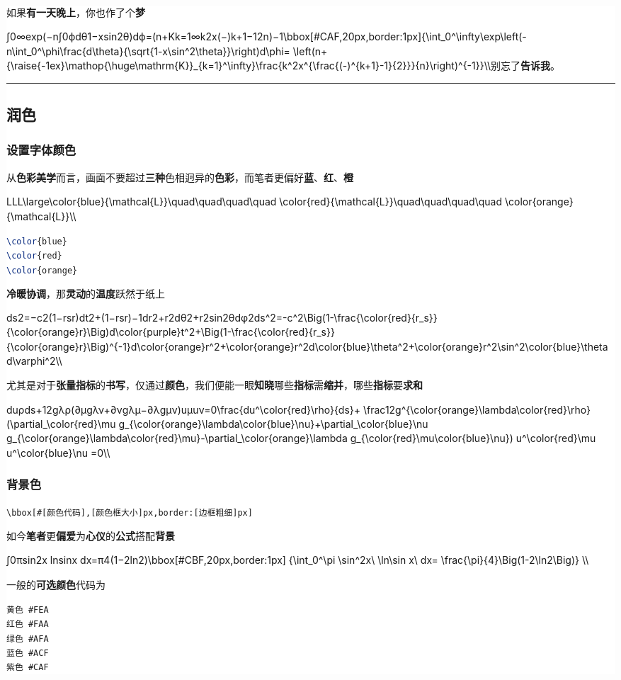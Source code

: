 如果**有一天晚上**，你也作了个**梦**

∫0∞exp⁡(−n∫0ϕdθ1−xsin2⁡θ)dϕ\=(n+Kk\=1∞k2x(−)k+1−12n)−1\\bbox\[#CAF,20px,border:1px\]{\\int\_0^\\infty\\exp\\left(-n\\int\_0^\\phi\\frac{d\\theta}{\\sqrt{1-x\\sin^2\\theta}}\\right)d\\phi= \\left(n+{\\raise{-1ex}\\mathop{\\huge\\mathrm{K}}\_{k=1}^\\infty}\\frac{k^2x^{\\frac{(-)^{k+1}-1}{2}}}{n}\\right)^{-1}}\\\\别忘了**告诉我**。

---

## 润色

### 设置字体颜色

从**色彩美学**而言，画面不要超过**三种**色相迥异的**色彩**，而笔者更偏好**蓝**、**红**、**橙**

LLL\\large\\color{blue}{\\mathcal{L}}\\quad\\quad\\quad\\quad \\color{red}{\\mathcal{L}}\\quad\\quad\\quad\\quad \\color{orange}{\\mathcal{L}}\\\\

```tex
\color{blue}
\color{red}
\color{orange}
```

**冷暖协调**，那**灵动**的**温度**跃然于纸上

ds2\=−c2(1−rsr)dt2+(1−rsr)−1dr2+r2dθ2+r2sin2⁡θdφ2ds^2=-c^2\\Big(1-\\frac{\\color{red}{r\_s}}{\\color{orange}r}\\Big)d\\color{purple}t^2+\\Big(1-\\frac{\\color{red}{r\_s}}{\\color{orange}r}\\Big)^{-1}d\\color{orange}r^2+\\color{orange}r^2d\\color{blue}\\theta^2+\\color{orange}r^2\\sin^2\\color{blue}\\theta d\\varphi^2\\\\

尤其是对于**张量指标**的**书写**，仅通过**颜色**，我们便能一眼**知晓**哪些**指标**需**缩并**，哪些**指标**要**求和**

duρds+12gλρ(∂μgλν+∂νgλμ−∂λgμν)uμuν\=0\\frac{du^\\color{red}\\rho}{ds}+ \\frac12g^{\\color{orange}\\lambda\\color{red}\\rho}(\\partial\_\\color{red}\\mu g\_{\\color{orange}\\lambda\\color{blue}\\nu}+\\partial\_\\color{blue}\\nu g\_{\\color{orange}\\lambda\\color{red}\\mu}-\\partial\_\\color{orange}\\lambda g\_{\\color{red}\\mu\\color{blue}\\nu}) u^\\color{red}\\mu u^\\color{blue}\\nu =0\\\\

### 背景色

```inform7
\bbox[#[颜色代码],[颜色框大小]px,border:[边框粗细]px]
```

如今**笔者**更**偏爱**为**心仪**的**公式**搭配**背景**

∫0πsin2⁡x ln⁡sin⁡x dx\=π4(1−2ln⁡2)\\bbox\[#CBF,20px,border:1px\] {\\int\_0^\\pi \\sin^2x\\ \\ln\\sin x\\ dx= \\frac{\\pi}{4}\\Big(1-2\\ln2\\Big)} \\\\

一般的**可选颜色**代码为

```1c
黄色 #FEA
红色 #FAA
绿色 #AFA
蓝色 #ACF
紫色 #CAF
```
